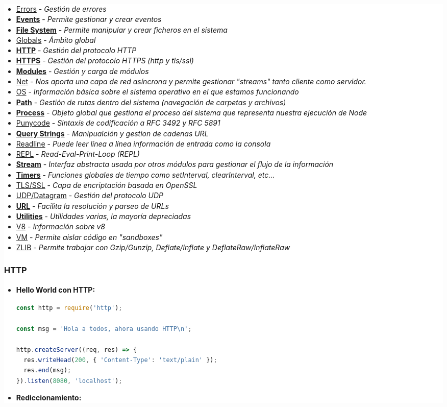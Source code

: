 - [Errors](https://nodejs.org/api/errors.html) - *Gestión de errores*
- **[Events](https://nodejs.org/api/events.html)** - *Permite gestionar y crear eventos*
- **[File System](https://nodejs.org/api/fs.html)** - *Permite manipular y crear ficheros en el sistema*
- [Globals](https://nodejs.org/api/globals.html) - *Ámbito global*
- **[HTTP](https://nodejs.org/api/http.html)** - *Gestión del protocolo HTTP*
- **[HTTPS](https://nodejs.org/api/https.html)** - *Gestión del protocolo HTTPS (http y tls/ssl)*
- **[Modules](https://nodejs.org/api/modules.html)** - *Gestión y carga de módulos*
- [Net](https://nodejs.org/api/net.html) - *Nos aporta una capa de red asíncrona y permite gestionar "streams" tanto cliente como servidor.*
- [OS](https://nodejs.org/api/os.html) - *Información básica sobre el sistema operativo en el que estamos funcionando*
- **[Path](https://nodejs.org/api/path.html)** - *Gestión de rutas dentro del sistema (navegación de carpetas y archivos)*
- **[Process](https://nodejs.org/api/process.html)** - *Objeto global que gestiona el proceso del sistema que representa nuestra ejecución de Node*
- [Punycode](https://nodejs.org/api/punycode.html) - *Sintaxís de codificación a RFC 3492 y RFC 5891*
- **[Query Strings](https://nodejs.org/api/querystring.html)** - *Manipualción y gestion de cadenas URL*
- [Readline](https://nodejs.org/api/readline.html) - *Puede leer línea a línea información de entrada como la consola*
- [REPL](https://nodejs.org/api/repl.html) - *Read-Eval-Print-Loop (REPL)*
- **[Stream](https://nodejs.org/api/stream.html)** - *Interfaz abstracta usada por otros módulos para gestionar el flujo de la información*
- **[Timers](https://nodejs.org/api/timers.html)** - *Funciones globales de tiempo como setInterval, clearInterval, etc...*
- [TLS/SSL](https://nodejs.org/api/tls.html) - *Capa de encriptación basada en OpenSSL*
- [UDP/Datagram](https://nodejs.org/api/dgram.html) - *Gestión del protocolo UDP*
- **[URL](https://nodejs.org/api/url.html)** - *Facilita la resolución y parseo de URLs*
- **[Utilities](https://nodejs.org/api/util.html)** - *Utilidades varias, la mayoría depreciadas*
- [V8](https://nodejs.org/api/v8.html) - *Información sobre v8*
- [VM](https://nodejs.org/api/vm.html) - *Permite aislar código en "sandboxes"*
- [ZLIB](https://nodejs.org/api/zlib.html) - *Permite trabajar con Gzip/Gunzip, Deflate/Inflate y DeflateRaw/InflateRaw*


### HTTP

- **Hello World con HTTP:**

  ```javascript
  const http = require('http');

  const msg = 'Hola a todos, ahora usando HTTP\n';
  
  http.createServer((req, res) => {
    res.writeHead(200, { 'Content-Type': 'text/plain' });
    res.end(msg);
  }).listen(8080, 'localhost');
  ```

- **Rediccionamiento:**
